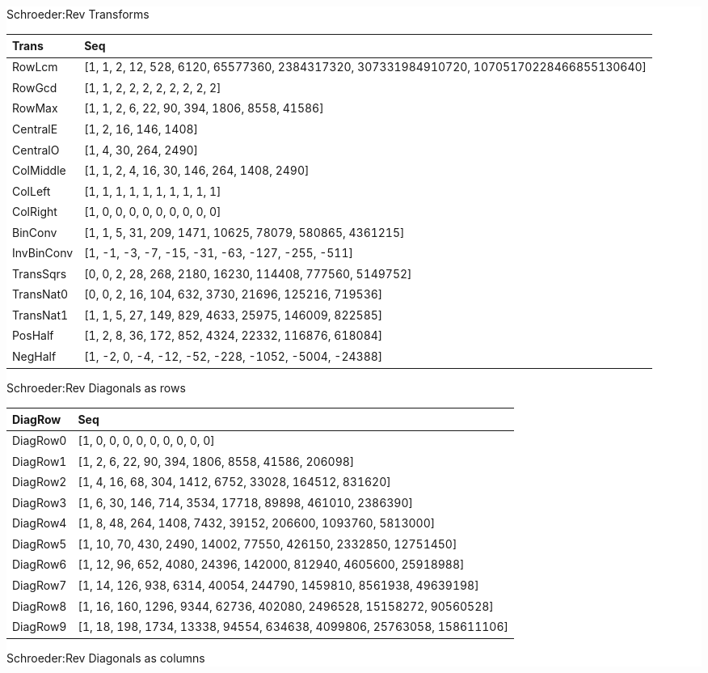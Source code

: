 Schroeder:Rev Transforms

| Trans      |   Seq  |
| :---       |  :---  |
| RowLcm     | [1, 1, 2, 12, 528, 6120, 65577360, 2384317320, 307331984910720, 10705170228466855130640] |
| RowGcd     | [1, 1, 2, 2, 2, 2, 2, 2, 2, 2] |
| RowMax     | [1, 1, 2, 6, 22, 90, 394, 1806, 8558, 41586] |
| CentralE   | [1, 2, 16, 146, 1408] |
| CentralO   | [1, 4, 30, 264, 2490] |
| ColMiddle  | [1, 1, 2, 4, 16, 30, 146, 264, 1408, 2490] |
| ColLeft    | [1, 1, 1, 1, 1, 1, 1, 1, 1, 1] |
| ColRight   | [1, 0, 0, 0, 0, 0, 0, 0, 0, 0] |
| BinConv    | [1, 1, 5, 31, 209, 1471, 10625, 78079, 580865, 4361215] |
| InvBinConv | [1, -1, -3, -7, -15, -31, -63, -127, -255, -511] |
| TransSqrs  | [0, 0, 2, 28, 268, 2180, 16230, 114408, 777560, 5149752] |
| TransNat0  | [0, 0, 2, 16, 104, 632, 3730, 21696, 125216, 719536] |
| TransNat1  | [1, 1, 5, 27, 149, 829, 4633, 25975, 146009, 822585] |
| PosHalf    | [1, 2, 8, 36, 172, 852, 4324, 22332, 116876, 618084] |
| NegHalf    | [1, -2, 0, -4, -12, -52, -228, -1052, -5004, -24388] |

Schroeder:Rev Diagonals as rows

| DiagRow  |   Seq  |
| :---     |  :---  |
| DiagRow0 | [1, 0, 0, 0, 0, 0, 0, 0, 0, 0]|
| DiagRow1 | [1, 2, 6, 22, 90, 394, 1806, 8558, 41586, 206098]|
| DiagRow2 | [1, 4, 16, 68, 304, 1412, 6752, 33028, 164512, 831620]|
| DiagRow3 | [1, 6, 30, 146, 714, 3534, 17718, 89898, 461010, 2386390]|
| DiagRow4 | [1, 8, 48, 264, 1408, 7432, 39152, 206600, 1093760, 5813000]|
| DiagRow5 | [1, 10, 70, 430, 2490, 14002, 77550, 426150, 2332850, 12751450]|
| DiagRow6 | [1, 12, 96, 652, 4080, 24396, 142000, 812940, 4605600, 25918988]|
| DiagRow7 | [1, 14, 126, 938, 6314, 40054, 244790, 1459810, 8561938, 49639198]|
| DiagRow8 | [1, 16, 160, 1296, 9344, 62736, 402080, 2496528, 15158272, 90560528]|
| DiagRow9 | [1, 18, 198, 1734, 13338, 94554, 634638, 4099806, 25763058, 158611106]|

Schroeder:Rev Diagonals as columns
